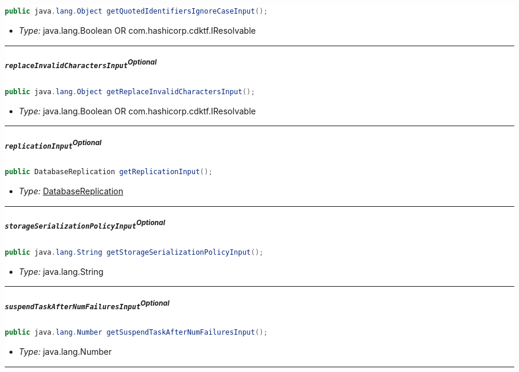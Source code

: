 ```java
public java.lang.Object getQuotedIdentifiersIgnoreCaseInput();
```

- *Type:* java.lang.Boolean OR com.hashicorp.cdktf.IResolvable

---

##### `replaceInvalidCharactersInput`<sup>Optional</sup> <a name="replaceInvalidCharactersInput" id="@cdktf/provider-snowflake.database.Database.property.replaceInvalidCharactersInput"></a>

```java
public java.lang.Object getReplaceInvalidCharactersInput();
```

- *Type:* java.lang.Boolean OR com.hashicorp.cdktf.IResolvable

---

##### `replicationInput`<sup>Optional</sup> <a name="replicationInput" id="@cdktf/provider-snowflake.database.Database.property.replicationInput"></a>

```java
public DatabaseReplication getReplicationInput();
```

- *Type:* <a href="#@cdktf/provider-snowflake.database.DatabaseReplication">DatabaseReplication</a>

---

##### `storageSerializationPolicyInput`<sup>Optional</sup> <a name="storageSerializationPolicyInput" id="@cdktf/provider-snowflake.database.Database.property.storageSerializationPolicyInput"></a>

```java
public java.lang.String getStorageSerializationPolicyInput();
```

- *Type:* java.lang.String

---

##### `suspendTaskAfterNumFailuresInput`<sup>Optional</sup> <a name="suspendTaskAfterNumFailuresInput" id="@cdktf/provider-snowflake.database.Database.property.suspendTaskAfterNumFailuresInput"></a>

```java
public java.lang.Number getSuspendTaskAfterNumFailuresInput();
```

- *Type:* java.lang.Number

---
